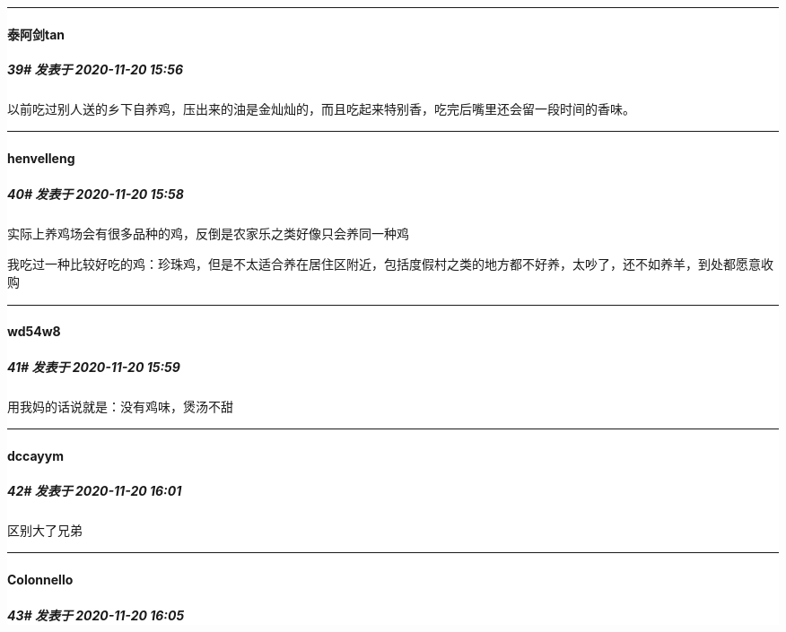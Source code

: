 
*****

####  泰阿剑tan  
##### 39#       发表于 2020-11-20 15:56




以前吃过别人送的乡下自养鸡，压出来的油是金灿灿的，而且吃起来特别香，吃完后嘴里还会留一段时间的香味。







*****

####  henvelleng  
##### 40#       发表于 2020-11-20 15:58




实际上养鸡场会有很多品种的鸡，反倒是农家乐之类好像只会养同一种鸡


我吃过一种比较好吃的鸡：珍珠鸡，但是不太适合养在居住区附近，包括度假村之类的地方都不好养，太吵了，还不如养羊，到处都愿意收购







*****

####  wd54w8  
##### 41#       发表于 2020-11-20 15:59




用我妈的话说就是：没有鸡味，煲汤不甜







*****

####  dccayym  
##### 42#       发表于 2020-11-20 16:01




区别大了兄弟







*****

####  Colonnello  
##### 43#       发表于 2020-11-20 16:05
